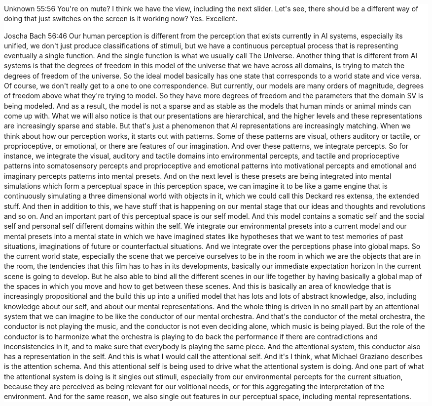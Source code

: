 Unknown 55:56
You're on mute? I think we have the view, including the next slider. Let's see, there should be a different way of doing that just switches on the screen is it working now? Yes. Excellent.

Joscha Bach 56:46
Our human perception is different from the perception that exists currently in AI systems, especially its unified, we don't just produce classifications of stimuli, but we have a continuous perceptual process that is representing eventually a single function. And the single function is what we usually call The Universe. Another thing that is different from AI systems is that the degrees of freedom in this model of the universe that we have across all domains, is trying to match the degrees of freedom of the universe. So the ideal model basically has one state that corresponds to a world state and vice versa. Of course, we don't really get to a one to one correspondence. But currently, our models are many orders of magnitude, degrees of freedom above what they're trying to model. So they have more degrees of freedom and the parameters that the domain SV is being modeled. And as a result, the model is not a sparse and as stable as the models that human minds or animal minds can come up with. What we will also notice is that our presentations are hierarchical, and the higher levels and these representations are increasingly sparse and stable. But that's just a phenomenon that AI representations are increasingly matching. When we think about how our perception works, it starts out with patterns. Some of these patterns are visual, others auditory or tactile, or proprioceptive, or emotional, or there are features of our imagination. And over these patterns, we integrate percepts. So for instance, we integrate the visual, auditory and tactile domains into environmental percepts, and tactile and proprioceptive patterns into somatosensory percepts and proprioceptive and emotional patterns into motivational percepts and emotional and imaginary percepts patterns into mental presets. And on the next level is these presets are being integrated into mental simulations which form a perceptual space in this perception space, we can imagine it to be like a game engine that is continuously simulating a three dimensional world with objects in it, which we could call this Deckard res extensa, the extended stuff. And then in addition to this, we have stuff that is happening on our mental stage that our ideas and thoughts and revolutions and so on. And an important part of this perceptual space is our self model. And this model contains a somatic self and the social self and personal self different domains within the self. We integrate our environmental presets into a current model and our mental presets into a mental state in which we have imagined states like hypotheses that we want to test memories of past situations, imaginations of future or counterfactual situations. And we integrate over the perceptions phase into global maps. So the current world state, especially the scene that we perceive ourselves to be in the room in which we are the objects that are in the room, the tendencies that this film has to has in its developments, basically our immediate expectation horizon In the current scene is going to develop. But he also able to bind all the different scenes in our life together by having basically a global map of the spaces in which you move and how to get between these scenes. And this is basically an area of knowledge that is increasingly propositional and the build this up into a unified model that has lots and lots of abstract knowledge, also, including knowledge about our self, and about our mental representations. And the whole thing is driven in no small part by an attentional system that we can imagine to be like the conductor of our mental orchestra. And that's the conductor of the metal orchestra, the conductor is not playing the music, and the conductor is not even deciding alone, which music is being played. But the role of the conductor is to harmonize what the orchestra is playing to do back the performance if there are contradictions and inconsistencies in it, and to make sure that everybody is playing the same piece. And the attentional system, this conductor also has a representation in the self. And this is what I would call the attentional self. And it's I think, what Michael Graziano describes is the attention schema. And this attentional self is being used to drive what the attentional system is doing. And one part of what the attentional system is doing is it singles out stimuli, especially from our environmental percepts for the current situation, because they are perceived as being relevant for our volitional needs, or for this aggregating the interpretation of the environment. And for the same reason, we also single out features in our perceptual space, including mental representations.
